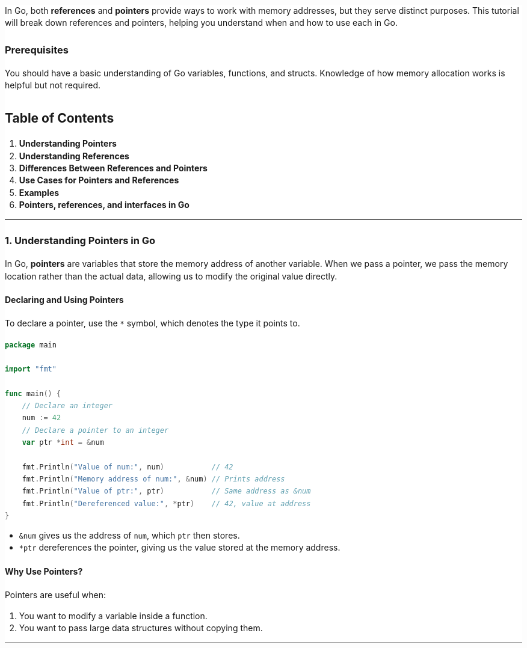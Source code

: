 In Go, both **references** and **pointers** provide ways to work with memory addresses, but they serve distinct purposes. This tutorial will break down references and pointers, helping you understand when and how to use each in Go.

### Prerequisites
You should have a basic understanding of Go variables, functions, and structs. Knowledge of how memory allocation works is helpful but not required.

## Table of Contents
1. **Understanding Pointers**
2. **Understanding References**
3. **Differences Between References and Pointers**
4. **Use Cases for Pointers and References**
5. **Examples**
6. **Pointers, references, and interfaces in Go**

---

### 1. Understanding Pointers in Go

In Go, **pointers** are variables that store the memory address of another variable. When we pass a pointer, we pass the memory location rather than the actual data, allowing us to modify the original value directly.

#### Declaring and Using Pointers

To declare a pointer, use the `*` symbol, which denotes the type it points to.

```go
package main

import "fmt"

func main() {
    // Declare an integer
    num := 42
    // Declare a pointer to an integer
    var ptr *int = &num

    fmt.Println("Value of num:", num)           // 42
    fmt.Println("Memory address of num:", &num) // Prints address
    fmt.Println("Value of ptr:", ptr)           // Same address as &num
    fmt.Println("Dereferenced value:", *ptr)    // 42, value at address
}
```

- `&num` gives us the address of `num`, which `ptr` then stores.
- `*ptr` dereferences the pointer, giving us the value stored at the memory address.

#### Why Use Pointers?

Pointers are useful when:
1. You want to modify a variable inside a function.
2. You want to pass large data structures without copying them.

---
